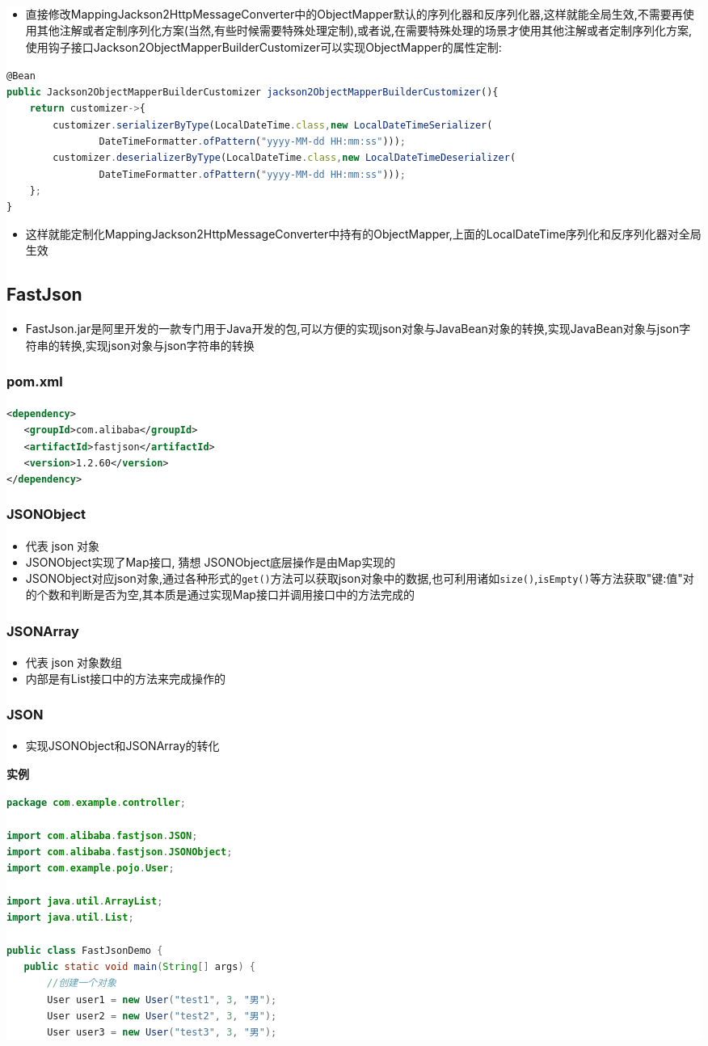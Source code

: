 - 直接修改MappingJackson2HttpMessageConverter中的ObjectMapper默认的序列化器和反序列化器,这样就能全局生效,不需要再使用其他注解或者定制序列化方案(当然,有些时候需要特殊处理定制),或者说,在需要特殊处理的场景才使用其他注解或者定制序列化方案,使用钩子接口Jackson2ObjectMapperBuilderCustomizer可以实现ObjectMapper的属性定制:

```javascript
@Bean
public Jackson2ObjectMapperBuilderCustomizer jackson2ObjectMapperBuilderCustomizer(){
    return customizer->{
        customizer.serializerByType(LocalDateTime.class,new LocalDateTimeSerializer(
                DateTimeFormatter.ofPattern("yyyy-MM-dd HH:mm:ss")));
        customizer.deserializerByType(LocalDateTime.class,new LocalDateTimeDeserializer(
                DateTimeFormatter.ofPattern("yyyy-MM-dd HH:mm:ss")));
    };
}
```

- 这样就能定制化MappingJackson2HttpMessageConverter中持有的ObjectMapper,上面的LocalDateTime序列化和反序列化器对全局生效

## FastJson

- FastJson.jar是阿里开发的一款专门用于Java开发的包,可以方便的实现json对象与JavaBean对象的转换,实现JavaBean对象与json字符串的转换,实现json对象与json字符串的转换

### pom.xml

```xml
<dependency>
   <groupId>com.alibaba</groupId>
   <artifactId>fastjson</artifactId>
   <version>1.2.60</version>
</dependency>
```

### JSONObject

- 代表 json 对象
- JSONObject实现了Map接口, 猜想 JSONObject底层操作是由Map实现的
- JSONObject对应json对象,通过各种形式的`get()`方法可以获取json对象中的数据,也可利用诸如`size()`,`isEmpty()`等方法获取"键:值"对的个数和判断是否为空,其本质是通过实现Map接口并调用接口中的方法完成的

### JSONArray

- 代表 json 对象数组
- 内部是有List接口中的方法来完成操作的

### JSON

- 实现JSONObject和JSONArray的转化

**实例**

```java
package com.example.controller;

import com.alibaba.fastjson.JSON;
import com.alibaba.fastjson.JSONObject;
import com.example.pojo.User;

import java.util.ArrayList;
import java.util.List;

public class FastJsonDemo {
   public static void main(String[] args) {
       //创建一个对象
       User user1 = new User("test1", 3, "男");
       User user2 = new User("test2", 3, "男");
       User user3 = new User("test3", 3, "男");
```